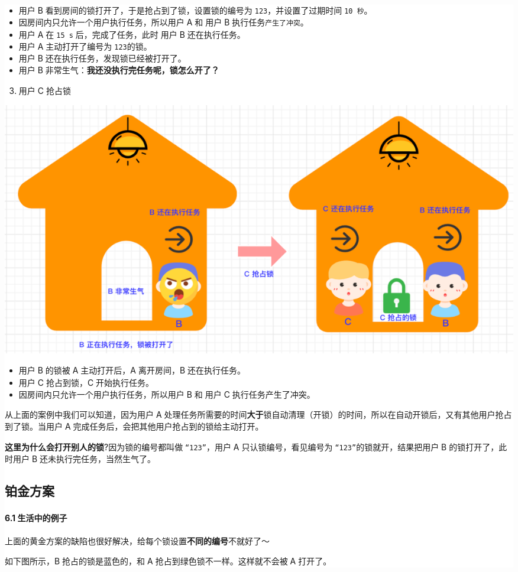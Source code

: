 +   用户 B 看到房间的锁打开了，于是抢占到了锁，设置锁的编号为 `123`，并设置了过期时间 `10 秒`。
+   因房间内只允许一个用户执行任务，所以用户 A 和 用户 B 执行任务`产生了冲突`。
+   用户 A 在 `15 s` 后，完成了任务，此时 用户 B 还在执行任务。
+   用户 A 主动打开了编号为 `123`的锁。
+   用户 B 还在执行任务，发现锁已经被打开了。
+   用户 B 非常生气：**我还没执行完任务呢，锁怎么开了？**

3. 用户 C 抢占锁

![Alt text](image-7.png)

+   用户 B 的锁被 A 主动打开后，A 离开房间，B 还在执行任务。
+   用户 C 抢占到锁，C 开始执行任务。
+   因房间内只允许一个用户执行任务，所以用户 B 和 用户 C 执行任务产生了冲突。

从上面的案例中我们可以知道，因为用户 A 处理任务所需要的时间**大于**锁自动清理（开锁）的时间，所以在自动开锁后，又有其他用户抢占到了锁。当用户 A 完成任务后，会把其他用户抢占到的锁给主动打开。

**这里为什么会打开别人的锁**?因为锁的编号都叫做 `“123”`，用户 A 只认锁编号，看见编号为 `“123”`的锁就开，结果把用户 B 的锁打开了，此时用户 B 还未执行完任务，当然生气了。

## 铂金方案

#### **6.1 生活中的例子**

上面的黄金方案的缺陷也很好解决，给每个锁设置**不同的编号**不就好了～

如下图所示，B 抢占的锁是蓝色的，和 A 抢占到绿色锁不一样。这样就不会被 A 打开了。
